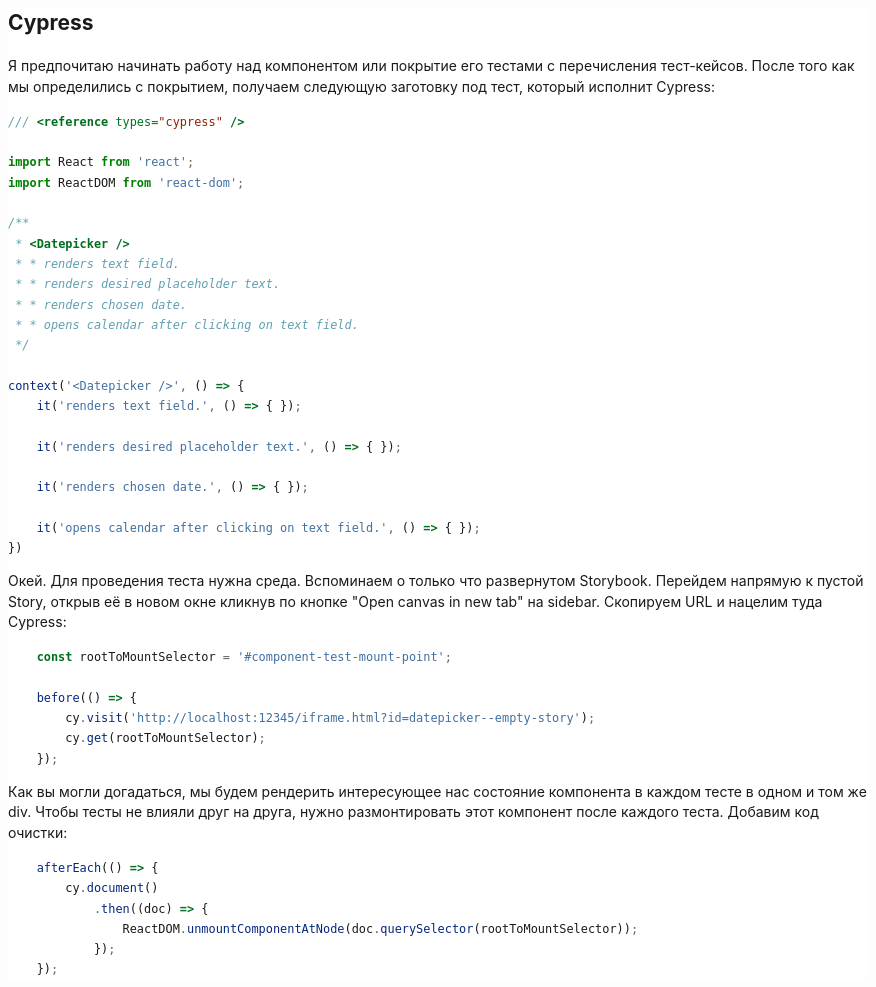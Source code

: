 ## Cypress
Я предпочитаю начинать работу над компонентом или покрытие его тестами с перечисления тест-кейсов. После того как мы определились с покрытием, получаем следующую заготовку под тест, который исполнит Cypress:

```jsx
/// <reference types="cypress" />

import React from 'react';
import ReactDOM from 'react-dom';

/**
 * <Datepicker />
 * * renders text field.
 * * renders desired placeholder text.
 * * renders chosen date.
 * * opens calendar after clicking on text field.
 */

context('<Datepicker />', () => {
    it('renders text field.', () => { });

    it('renders desired placeholder text.', () => { });

    it('renders chosen date.', () => { });

    it('opens calendar after clicking on text field.', () => { });
})
```

Окей. Для проведения теста нужна среда. Вспоминаем о только что развернутом Storybook. Перейдем напрямую к пустой Story, открыв её в новом окне кликнув по кнопке "Open canvas in new tab" на sidebar. Скопируем URL и нацелим туда Cypress:
```jsx
    const rootToMountSelector = '#component-test-mount-point';

    before(() => {
        cy.visit('http://localhost:12345/iframe.html?id=datepicker--empty-story');
        cy.get(rootToMountSelector);
    });
```

Как вы могли догадаться, мы будем рендерить интересующее нас состояние компонента в каждом тесте в одном и том же div. Чтобы тесты не влияли друг на друга, нужно размонтировать этот компонент после каждого теста. Добавим код очистки:
```jsx
    afterEach(() => {
        cy.document()
            .then((doc) => {
                ReactDOM.unmountComponentAtNode(doc.querySelector(rootToMountSelector));
            });
    });
```
